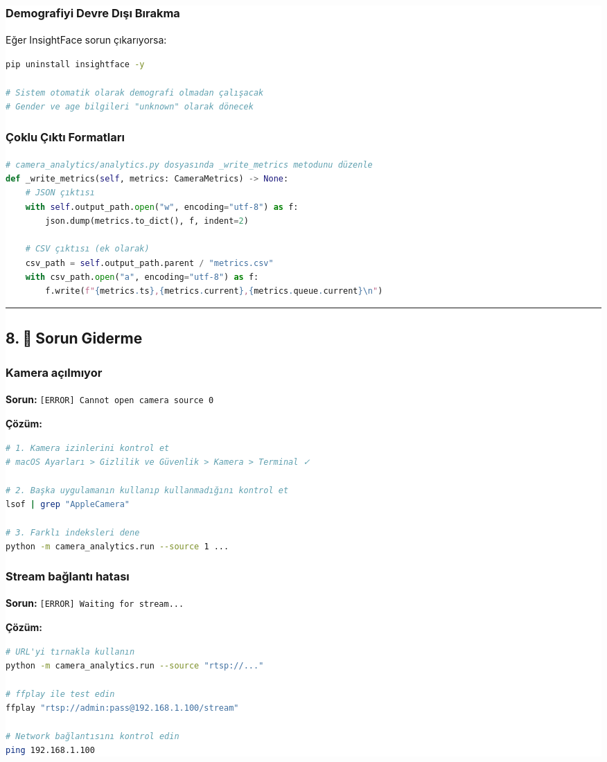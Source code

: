 ### Demografiyi Devre Dışı Bırakma

Eğer InsightFace sorun çıkarıyorsa:

```bash
pip uninstall insightface -y

# Sistem otomatik olarak demografi olmadan çalışacak
# Gender ve age bilgileri "unknown" olarak dönecek
```

### Çoklu Çıktı Formatları

```python
# camera_analytics/analytics.py dosyasında _write_metrics metodunu düzenle
def _write_metrics(self, metrics: CameraMetrics) -> None:
    # JSON çıktısı
    with self.output_path.open("w", encoding="utf-8") as f:
        json.dump(metrics.to_dict(), f, indent=2)

    # CSV çıktısı (ek olarak)
    csv_path = self.output_path.parent / "metrics.csv"
    with csv_path.open("a", encoding="utf-8") as f:
        f.write(f"{metrics.ts},{metrics.current},{metrics.queue.current}\n")
```

---

## 8. 🔧 Sorun Giderme

### Kamera açılmıyor

**Sorun:** `[ERROR] Cannot open camera source 0`

**Çözüm:**
```bash
# 1. Kamera izinlerini kontrol et
# macOS Ayarları > Gizlilik ve Güvenlik > Kamera > Terminal ✓

# 2. Başka uygulamanın kullanıp kullanmadığını kontrol et
lsof | grep "AppleCamera"

# 3. Farklı indeksleri dene
python -m camera_analytics.run --source 1 ...
```

### Stream bağlantı hatası

**Sorun:** `[ERROR] Waiting for stream...`

**Çözüm:**
```bash
# URL'yi tırnakla kullanın
python -m camera_analytics.run --source "rtsp://..."

# ffplay ile test edin
ffplay "rtsp://admin:pass@192.168.1.100/stream"

# Network bağlantısını kontrol edin
ping 192.168.1.100
```
